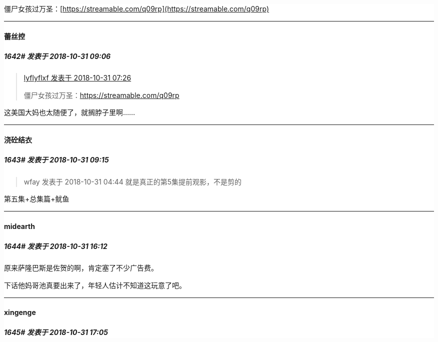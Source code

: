 


僵尸女孩过万圣：[https://streamable.com/q09rp](https://streamable.com/q09rp)







*****

####  蕾丝控  
##### 1642#       发表于 2018-10-31 09:06



<blockquote><a href="httphttps://bbs.saraba1st.com/2b/forum.php?mod=redirect&amp;goto=findpost&amp;pid=41436546&amp;ptid=1772503" target="_blank">lyflyflxf 发表于 2018-10-31 07:26</a>

僵尸女孩过万圣：https://streamable.com/q09rp</blockquote>
这美国大妈也太随便了，就搁脖子里啊……







*****

####  浇砼结衣  
##### 1643#       发表于 2018-10-31 09:15



<blockquote>wfay 发表于 2018-10-31 04:44
就是真正的第5集提前观影，不是剪的</blockquote>
第五集+总集篇+鱿鱼







*****

####  midearth  
##### 1644#       发表于 2018-10-31 16:12




原来萨隆巴斯是佐贺的啊，肯定塞了不少广告费。

下话他妈哥池真要出来了，年轻人估计不知道这玩意了吧。







*****

####  xingenge  
##### 1645#       发表于 2018-10-31 17:05
